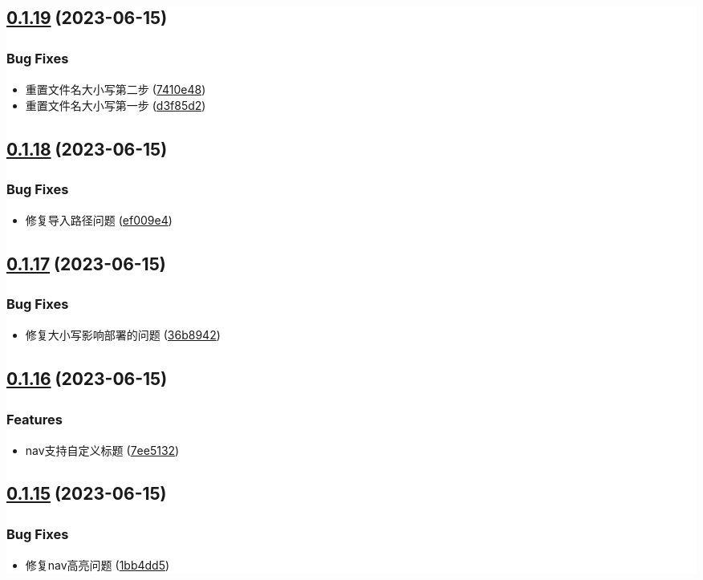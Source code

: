 
## [0.1.19](https://github.com/903040380/hhxpress/compare/v0.1.18...v0.1.19) (2023-06-15)


### Bug Fixes

* 重置文件名大小写第二步 ([7410e48](https://github.com/903040380/hhxpress/commit/7410e489d1e26c176146a014afbd28bf71738158))
* 重置文件名大小写第一步 ([d3f85d2](https://github.com/903040380/hhxpress/commit/d3f85d23c8cb3f8cfdd5fe6cfa67dc7c482f1399))



## [0.1.18](https://github.com/903040380/hhxpress/compare/v0.1.17...v0.1.18) (2023-06-15)


### Bug Fixes

* 修复导入路径问题 ([ef009e4](https://github.com/903040380/hhxpress/commit/ef009e4fc51a9cfd03b6c171cb7b846faee540eb))



## [0.1.17](https://github.com/903040380/hhxpress/compare/v0.1.16...v0.1.17) (2023-06-15)


### Bug Fixes

* 修复大小写影响部署的问题 ([36b8942](https://github.com/903040380/hhxpress/commit/36b89420a4a6613054c523270c7e7701fd0a024b))



## [0.1.16](https://github.com/903040380/hhxpress/compare/v0.1.15...v0.1.16) (2023-06-15)


### Features

* nav支持自定义标题 ([7ee5132](https://github.com/903040380/hhxpress/commit/7ee5132e927b2e5bb1f3e77069b16159c5a58e0a))



## [0.1.15](https://github.com/903040380/hhxpress/compare/v0.1.14...v0.1.15) (2023-06-15)


### Bug Fixes

* 修复nav高亮问题 ([1bb4dd5](https://github.com/903040380/hhxpress/commit/1bb4dd5b960896a7519eb5a792ec80a992c86521))
